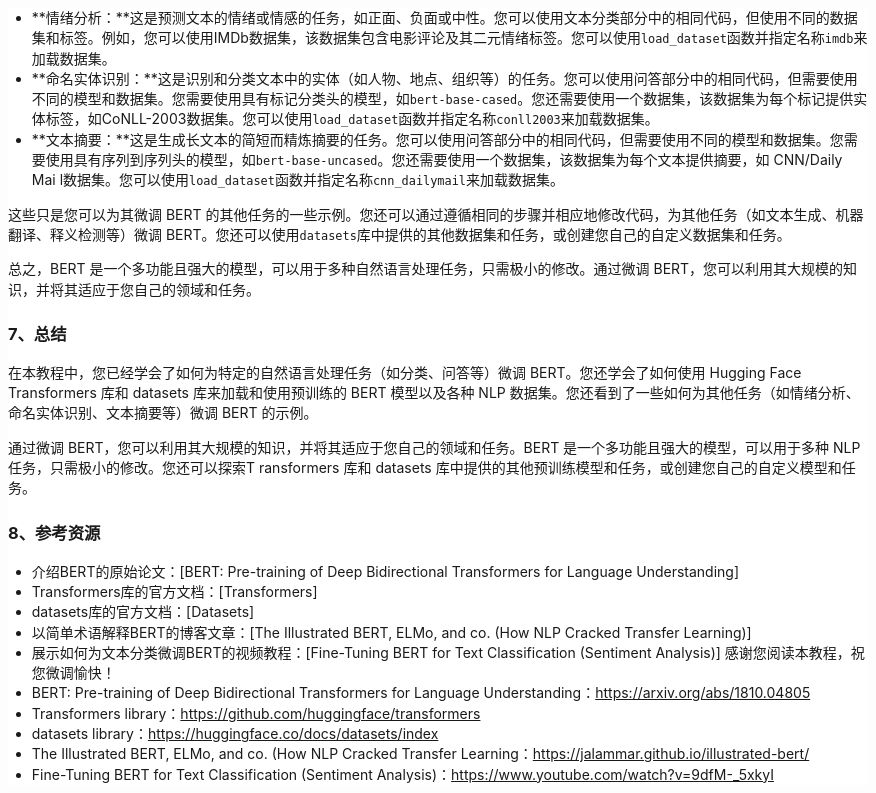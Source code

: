 - **情绪分析：**这是预测文本的情绪或情感的任务，如正面、负面或中性。您可以使用文本分类部分中的相同代码，但使用不同的数据集和标签。例如，您可以使用IMDb数据集，该数据集包含电影评论及其二元情绪标签。您可以使用`load_dataset`函数并指定名称`imdb`来加载数据集。
- **命名实体识别：**这是识别和分类文本中的实体（如人物、地点、组织等）的任务。您可以使用问答部分中的相同代码，但需要使用不同的模型和数据集。您需要使用具有标记分类头的模型，如`bert-base-cased`。您还需要使用一个数据集，该数据集为每个标记提供实体标签，如CoNLL-2003数据集。您可以使用`load_dataset`函数并指定名称`conll2003`来加载数据集。
- **文本摘要：**这是生成长文本的简短而精炼摘要的任务。您可以使用问答部分中的相同代码，但需要使用不同的模型和数据集。您需要使用具有序列到序列头的模型，如`bert-base-uncased`。您还需要使用一个数据集，该数据集为每个文本提供摘要，如 CNN/Daily Mai l数据集。您可以使用`load_dataset`函数并指定名称`cnn_dailymail`来加载数据集。

这些只是您可以为其微调 BERT 的其他任务的一些示例。您还可以通过遵循相同的步骤并相应地修改代码，为其他任务（如文本生成、机器翻译、释义检测等）微调 BERT。您还可以使用`datasets`库中提供的其他数据集和任务，或创建您自己的自定义数据集和任务。

总之，BERT 是一个多功能且强大的模型，可以用于多种自然语言处理任务，只需极小的修改。通过微调 BERT，您可以利用其大规模的知识，并将其适应于您自己的领域和任务。

### 7、总结

在本教程中，您已经学会了如何为特定的自然语言处理任务（如分类、问答等）微调 BERT。您还学会了如何使用 Hugging Face Transformers 库和 datasets 库来加载和使用预训练的 BERT 模型以及各种 NLP 数据集。您还看到了一些如何为其他任务（如情绪分析、命名实体识别、文本摘要等）微调 BERT 的示例。

通过微调 BERT，您可以利用其大规模的知识，并将其适应于您自己的领域和任务。BERT 是一个多功能且强大的模型，可以用于多种 NLP 任务，只需极小的修改。您还可以探索T ransformers 库和 datasets 库中提供的其他预训练模型和任务，或创建您自己的自定义模型和任务。

### 8、参考资源

- 介绍BERT的原始论文：[BERT: Pre-training of Deep Bidirectional Transformers for Language Understanding]
- Transformers库的官方文档：[Transformers]
- datasets库的官方文档：[Datasets]
- 以简单术语解释BERT的博客文章：[The Illustrated BERT, ELMo, and co. (How NLP Cracked Transfer Learning)]
- 展示如何为文本分类微调BERT的视频教程：[Fine-Tuning BERT for Text Classification (Sentiment Analysis)]
感谢您阅读本教程，祝您微调愉快！
- BERT: Pre-training of Deep Bidirectional Transformers for Language Understanding：https://arxiv.org/abs/1810.04805
- Transformers library：https://github.com/huggingface/transformers
- datasets library：https://huggingface.co/docs/datasets/index
- The Illustrated BERT, ELMo, and co. (How NLP Cracked Transfer Learning：https://jalammar.github.io/illustrated-bert/
- Fine-Tuning BERT for Text Classification (Sentiment Analysis)：https://www.youtube.com/watch?v=9dfM-_5xkyI